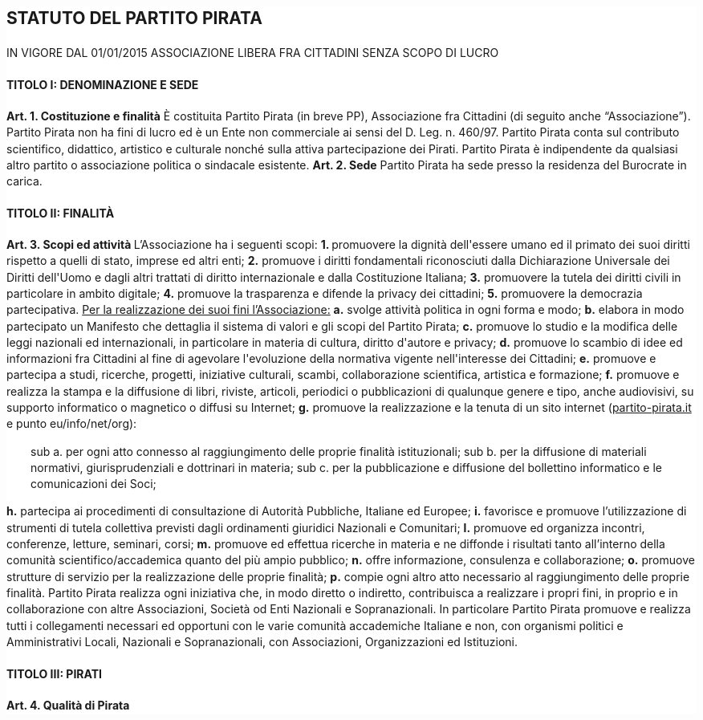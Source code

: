 <h2><strong>STATUTO DEL PARTITO PIRATA</strong></h2>
 	 	IN VIGORE DAL 01/01/2015
 	 	ASSOCIAZIONE LIBERA FRA CITTADINI SENZA SCOPO DI LUCRO
 	 	<h4>TITOLO I: DENOMINAZIONE E SEDE</h4>
 	 	<strong>Art. 1. Costituzione e finalità</strong>
 	 	È costituita Partito Pirata (in breve PP), Associazione fra Cittadini (di seguito anche “Associazione”).
 	 	Partito Pirata non ha fini di lucro ed è un Ente non commerciale ai sensi del D. Leg. n. 460/97.
 	 	Partito Pirata conta sul contributo scientifico, didattico, artistico e culturale nonché sulla attiva partecipazione dei Pirati.
 	 	Partito Pirata è indipendente da qualsiasi altro partito o associazione politica o sindacale esistente.
 	 	<strong>Art. 2. Sede</strong>
 	 	Partito Pirata ha sede presso la residenza del Burocrate in carica.
 	 	<h4>TITOLO II: FINALITÀ</h4>
 	 	<strong>Art. 3. Scopi ed attività
 	 	</strong>
 	 	L’Associazione ha i seguenti scopi:
 	 	<strong>1. </strong>promuovere la dignità dell'essere umano ed il primato dei suoi diritti rispetto a quelli di stato, imprese ed altri enti;
 	 	<strong>2.</strong> promuove i diritti fondamentali riconosciuti dalla Dichiarazione Universale dei Diritti dell'Uomo e dagli altri trattati di diritto internazionale e dalla Costituzione Italiana;
 	 	<strong>3.</strong> promuovere la tutela dei diritti civili in particolare in ambito digitale;
 	 	<strong>4.</strong> promuove la trasparenza e difende la privacy dei cittadini;
 	 	<strong>5.</strong> promuovere la democrazia partecipativa.
 	 	<span style="text-decoration: underline;">Per la realizzazione dei suoi fini l’Associazione:</span>
 	 	<strong>a.</strong> svolge attività politica in ogni forma e modo;
 	 	<strong>b.</strong> elabora in modo partecipato un Manifesto che dettaglia il sistema di valori e gli scopi del Partito Pirata;
 	 	<strong>c.</strong> promuove lo studio e la modifica delle leggi nazionali ed internazionali, in particolare in materia di cultura, diritto d'autore e privacy;
 	 	<strong>d.</strong> promuove lo scambio di idee ed informazioni fra Cittadini al fine di agevolare l'evoluzione della normativa vigente nell'interesse dei Cittadini;
 	 	<strong>e.</strong> promuove e partecipa a studi, ricerche, progetti, iniziative culturali, scambi, collaborazione scientifica, artistica e formazione;
 	 	<strong>f.</strong> promuove e realizza la stampa e la diffusione di libri, riviste, articoli, periodici o pubblicazioni di qualunque genere e tipo, anche audiovisivi, su supporto informatico o magnetico o diffusi su Internet;
 	 	<strong>g.</strong> promuove la realizzazione e la tenuta di un sito internet (<a href="http://www.partito-pirata.it/" target="_blank" rel="noopener noreferrer">partito-pirata.it</a> e punto eu/info/net/org):
 	 	<p style="padding-left: 30px;">sub a. per ogni atto connesso al raggiungimento delle proprie finalità istituzionali;
 	 	sub b. per la diffusione di materiali normativi, giurisprudenziali e dottrinari in materia;
 	 	sub c. per la pubblicazione e diffusione del bollettino informatico e le comunicazioni dei Soci;</p>
 	 	<strong>h.</strong> partecipa ai procedimenti di consultazione di Autorità Pubbliche, Italiane ed Europee;
 	 	<strong>i.</strong> favorisce e promuove l’utilizzazione di strumenti di tutela collettiva previsti dagli ordinamenti giuridici Nazionali e Comunitari;
 	 	<strong>l.</strong> promuove ed organizza incontri, conferenze, letture, seminari, corsi;
 	 	<strong>m.</strong> promuove ed effettua ricerche in materia e ne diffonde i risultati tanto all’interno della comunità scientifico/accademica quanto del più ampio pubblico;
 	 	<strong>n.</strong> offre informazione, consulenza e collaborazione;
 	 	<strong>o.</strong> promuove strutture di servizio per la realizzazione delle proprie finalità;
 	 	<strong>p.</strong> compie ogni altro atto necessario al raggiungimento delle proprie finalità.
 	 	Partito Pirata realizza ogni iniziativa che, in modo diretto o indiretto, contribuisca a realizzare i propri fini, in proprio e in collaborazione con altre Associazioni, Società od Enti Nazionali e Sopranazionali.
 	 	In particolare Partito Pirata promuove e realizza tutti i collegamenti necessari ed opportuni con le varie comunità accademiche Italiane e non, con organismi politici e Amministrativi Locali, Nazionali e Sopranazionali, con Associazioni, Organizzazioni ed Istituzioni.
 	 	<h4>TITOLO III: PIRATI</h4>
 	 	<strong>Art. 4. Qualità di Pirata</strong>